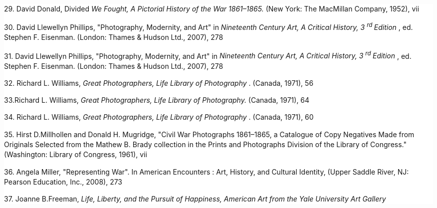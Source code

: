 <p>
  29. David Donald, Divided
  <i>
   We Fought, A Pictorial History of the War 1861–1865.
  </i>
  (New York: The MacMillan Company, 1952), vii
 </p>
<p>
  30. David Llewellyn Phillips, "Photography, Modernity, and Art" in
  <i>
   Nineteenth Century Art, A Critical History, 3
   <sup>
    rd
   </sup>
   Edition
  </i>
  , ed. Stephen F. Eisenman. (London: Thames &amp; Hudson Ltd., 2007), 278
 </p>
<p>
  31. David Llewellyn Phillips, "Photography, Modernity, and Art" in
  <i>
   Nineteenth Century Art, A Critical History, 3
   <sup>
    rd
   </sup>
   Edition
  </i>
  , ed. Stephen F. Eisenman. (London: Thames &amp; Hudson Ltd., 2007), 278
 </p>
<p>
  32. Richard L. Williams,
  <i>
   Great Photographers, Life Library of Photography
  </i>
  . (Canada, 1971), 56
 </p>
<p>
  33.Richard L. Williams,
  <i>
   Great Photographers, Life Library of Photography.
  </i>
  (Canada, 1971), 64
 </p>
<p>
  34. Richard L. Williams,
  <i>
   Great Photographers, Life Library of Photography
  </i>
  . (Canada, 1971), 60
 </p>
<p>
  35. Hirst D.Millhollen and Donald H. Mugridge, "Civil War Photographs 1861–1865, a Catalogue of Copy Negatives Made from Originals Selected from the Mathew B. Brady collection in the Prints and Photographs Division of the Library of Congress." (Washington: Library of Congress, 1961), vii
 </p>
<p>
  36. Angela Miller, "Representing War". In American Encounters : Art, History, and Cultural Identity, (Upper Saddle River, NJ: Pearson Education, Inc., 2008), 273
 </p>
<p>
  37. Joanne B.Freeman,
  <i>
   Life, Liberty, and the Pursuit of Happiness, American Art from the Yale University Art Gallery
  </i>